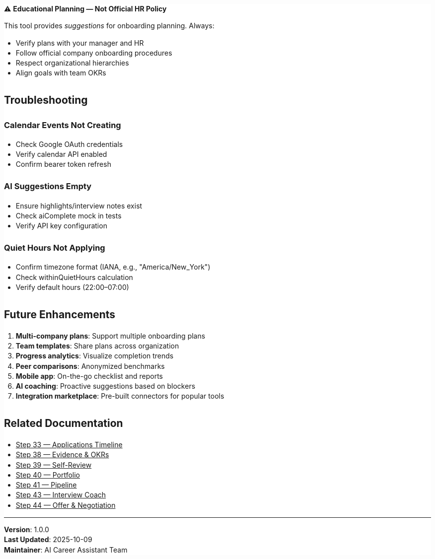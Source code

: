 ⚠️ **Educational Planning — Not Official HR Policy**

This tool provides *suggestions* for onboarding planning. Always:
- Verify plans with your manager and HR
- Follow official company onboarding procedures
- Respect organizational hierarchies
- Align goals with team OKRs

## Troubleshooting

### Calendar Events Not Creating
- Check Google OAuth credentials
- Verify calendar API enabled
- Confirm bearer token refresh

### AI Suggestions Empty
- Ensure highlights/interview notes exist
- Check aiComplete mock in tests
- Verify API key configuration

### Quiet Hours Not Applying
- Confirm timezone format (IANA, e.g., "America/New_York")
- Check withinQuietHours calculation
- Verify default hours (22:00–07:00)

## Future Enhancements

1. **Multi-company plans**: Support multiple onboarding plans
2. **Team templates**: Share plans across organization
3. **Progress analytics**: Visualize completion trends
4. **Peer comparisons**: Anonymized benchmarks
5. **Mobile app**: On-the-go checklist and reports
6. **AI coaching**: Proactive suggestions based on blockers
7. **Integration marketplace**: Pre-built connectors for popular tools

## Related Documentation

- [Step 33 — Applications Timeline](./STEP-33-NOTES.md)
- [Step 38 — Evidence & OKRs](./STEP-38-NOTES.md)
- [Step 39 — Self-Review](./STEP-39-NOTES.md)
- [Step 40 — Portfolio](./STEP-40-NOTES.md)
- [Step 41 — Pipeline](./STEP-41-NOTES.md)
- [Step 43 — Interview Coach](./STEP-43-NOTES.md)
- [Step 44 — Offer & Negotiation](./STEP-44-NOTES.md)

---

**Version**: 1.0.0  
**Last Updated**: 2025-10-09  
**Maintainer**: AI Career Assistant Team
